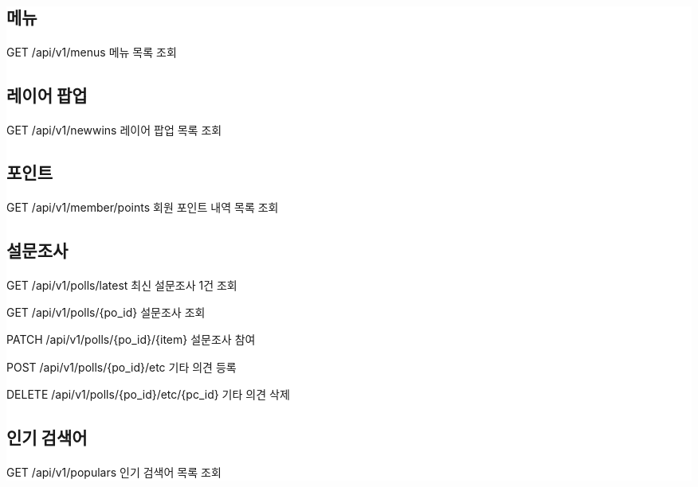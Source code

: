 ## 메뉴


GET
/api/v1/menus
메뉴 목록 조회

## 레이어 팝업


GET
/api/v1/newwins
레이어 팝업 목록 조회

## 포인트


GET
/api/v1/member/points
회원 포인트 내역 목록 조회


## 설문조사


GET
/api/v1/polls/latest
최신 설문조사 1건 조회


GET
/api/v1/polls/{po_id}
설문조사 조회



PATCH
/api/v1/polls/{po_id}/{item}
설문조사 참여



POST
/api/v1/polls/{po_id}/etc
기타 의견 등록



DELETE
/api/v1/polls/{po_id}/etc/{pc_id}
기타 의견 삭제


## 인기 검색어


GET
/api/v1/populars
인기 검색어 목록 조회
